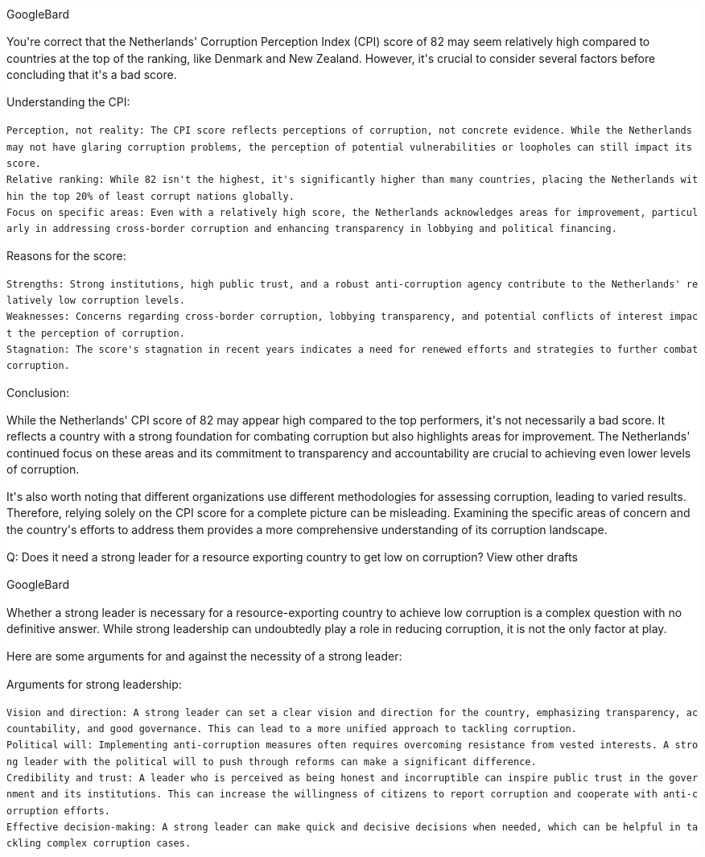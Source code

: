 GoogleBard

You're correct that the Netherlands' Corruption Perception Index (CPI) score of 82 may seem relatively high compared to countries at the top of the ranking, like Denmark and New Zealand. However, it's crucial to consider several factors before concluding that it's a bad score.

Understanding the CPI:

    Perception, not reality: The CPI score reflects perceptions of corruption, not concrete evidence. While the Netherlands may not have glaring corruption problems, the perception of potential vulnerabilities or loopholes can still impact its score.
    Relative ranking: While 82 isn't the highest, it's significantly higher than many countries, placing the Netherlands within the top 20% of least corrupt nations globally.
    Focus on specific areas: Even with a relatively high score, the Netherlands acknowledges areas for improvement, particularly in addressing cross-border corruption and enhancing transparency in lobbying and political financing.

Reasons for the score:

    Strengths: Strong institutions, high public trust, and a robust anti-corruption agency contribute to the Netherlands' relatively low corruption levels.
    Weaknesses: Concerns regarding cross-border corruption, lobbying transparency, and potential conflicts of interest impact the perception of corruption.
    Stagnation: The score's stagnation in recent years indicates a need for renewed efforts and strategies to further combat corruption.

Conclusion:

While the Netherlands' CPI score of 82 may appear high compared to the top performers, it's not necessarily a bad score. It reflects a country with a strong foundation for combating corruption but also highlights areas for improvement. The Netherlands' continued focus on these areas and its commitment to transparency and accountability are crucial to achieving even lower levels of corruption.

It's also worth noting that different organizations use different methodologies for assessing corruption, leading to varied results. Therefore, relying solely on the CPI score for a complete picture can be misleading. Examining the specific areas of concern and the country's efforts to address them provides a more comprehensive understanding of its corruption landscape.

Q: Does it need a strong leader for a resource exporting country to get low on corruption?
View other drafts

GoogleBard

Whether a strong leader is necessary for a resource-exporting country to achieve low corruption is a complex question with no definitive answer. While strong leadership can undoubtedly play a role in reducing corruption, it is not the only factor at play.

Here are some arguments for and against the necessity of a strong leader:

Arguments for strong leadership:

    Vision and direction: A strong leader can set a clear vision and direction for the country, emphasizing transparency, accountability, and good governance. This can lead to a more unified approach to tackling corruption.
    Political will: Implementing anti-corruption measures often requires overcoming resistance from vested interests. A strong leader with the political will to push through reforms can make a significant difference.
    Credibility and trust: A leader who is perceived as being honest and incorruptible can inspire public trust in the government and its institutions. This can increase the willingness of citizens to report corruption and cooperate with anti-corruption efforts.
    Effective decision-making: A strong leader can make quick and decisive decisions when needed, which can be helpful in tackling complex corruption cases.
